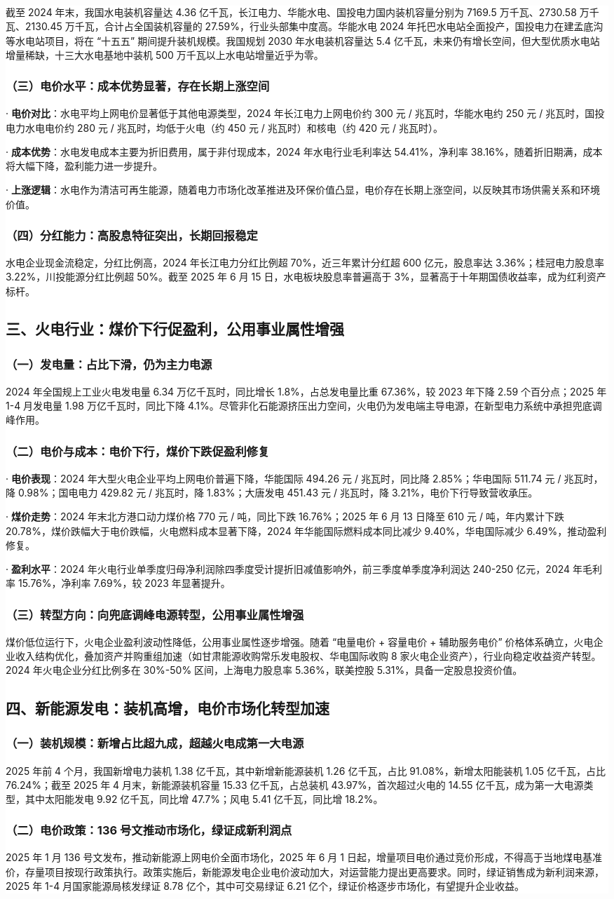 截至 2024 年末，我国水电装机容量达 4.36 亿千瓦，长江电力、华能水电、国投电力国内装机容量分别为 7169.5 万千瓦、2730.58 万千瓦、2130.45 万千瓦，合计占全国装机容量的 27.59%，行业头部集中度高。华能水电 2024 年托巴水电站全面投产，国投电力在建孟底沟等水电站项目，将在 “十五五” 期间提升装机规模。我国规划 2030 年水电装机容量达 5.4 亿千瓦，未来仍有增长空间，但大型优质水电站增量稀缺，十三大水电基地中装机 500 万千瓦以上水电站增量近乎为零。

### **（三）电价水平：成本优势显著，存在长期上涨空间**

· **电价对比**：水电平均上网电价显著低于其他电源类型，2024 年长江电力上网电价约 300 元 / 兆瓦时，华能水电约 250 元 / 兆瓦时，国投电力水电电价约 280 元 / 兆瓦时，均低于火电（约 450 元 / 兆瓦时）和核电（约 420 元 / 兆瓦时）。

· **成本优势**：水电发电成本主要为折旧费用，属于非付现成本，2024 年水电行业毛利率达 54.41%，净利率 38.16%，随着折旧期满，成本将大幅下降，盈利能力进一步提升。

· **上涨逻辑**：水电作为清洁可再生能源，随着电力市场化改革推进及环保价值凸显，电价存在长期上涨空间，以反映其市场供需关系和环境价值。

### **（四）分红能力：高股息特征突出，长期回报稳定**

水电企业现金流稳定，分红比例高，2024 年长江电力分红比例超 70%，近三年累计分红超 600 亿元，股息率达 3.36%；桂冠电力股息率 3.22%，川投能源分红比例超 50%。截至 2025 年 6 月 15 日，水电板块股息率普遍高于 3%，显著高于十年期国债收益率，成为红利资产标杆。

## **三、火电行业：煤价下行促盈利，公用事业属性增强**

### **（一）发电量：占比下滑，仍为主力电源**

2024 年全国规上工业火电发电量 6.34 万亿千瓦时，同比增长 1.8%，占总发电量比重 67.36%，较 2023 年下降 2.59 个百分点；2025 年 1-4 月发电量 1.98 万亿千瓦时，同比下降 4.1%。尽管非化石能源挤压出力空间，火电仍为发电端主导电源，在新型电力系统中承担兜底调峰作用。

### **（二）电价与成本：电价下行，煤价下跌促盈利修复**

· **电价表现**：2024 年大型火电企业平均上网电价普遍下降，华能国际 494.26 元 / 兆瓦时，同比降 2.85%；华电国际 511.74 元 / 兆瓦时，降 0.98%；国电电力 429.82 元 / 兆瓦时，降 1.83%；大唐发电 451.43 元 / 兆瓦时，降 3.21%，电价下行导致营收承压。

· **煤价走势**：2024 年末北方港口动力煤价格 770 元 / 吨，同比下跌 16.76%；2025 年 6 月 13 日降至 610 元 / 吨，年内累计下跌 20.78%，煤价跌幅大于电价跌幅，火电燃料成本显著下降，2024 年华能国际燃料成本同比减少 9.40%，华电国际减少 6.49%，推动盈利修复。

· **盈利水平**：2024 年火电行业单季度归母净利润除四季度受计提折旧减值影响外，前三季度单季度净利润达 240-250 亿元，2024 年毛利率 15.76%，净利率 7.69%，较 2023 年显著提升。

### **（三）转型方向：向兜底调峰电源转型，公用事业属性增强**

煤价低位运行下，火电企业盈利波动性降低，公用事业属性逐步增强。随着 “电量电价 + 容量电价 + 辅助服务电价” 价格体系确立，火电企业收入结构优化，叠加资产并购重组加速（如甘肃能源收购常乐发电股权、华电国际收购 8 家火电企业资产），行业向稳定收益资产转型。2024 年火电企业分红比例多在 30%-50% 区间，上海电力股息率 5.36%，联美控股 5.31%，具备一定股息投资价值。

## **四、新能源发电：装机高增，电价市场化转型加速**

### **（一）装机规模：新增占比超九成，超越火电成第一大电源**

2025 年前 4 个月，我国新增电力装机 1.38 亿千瓦，其中新增新能源装机 1.26 亿千瓦，占比 91.08%，新增太阳能装机 1.05 亿千瓦，占比 76.24%；截至 2025 年 4 月末，新能源装机容量 15.33 亿千瓦，占总装机 43.97%，首次超过火电的 14.55 亿千瓦，成为第一大电源类型，其中太阳能发电 9.92 亿千瓦，同比增 47.7%；风电 5.41 亿千瓦，同比增 18.2%。

### **（二）电价政策：136 号文推动市场化，绿证成新利润点**

2025 年 1 月 136 号文发布，推动新能源上网电价全面市场化，2025 年 6 月 1 日起，增量项目电价通过竞价形成，不得高于当地煤电基准价，存量项目按现行政策执行。政策实施后，新能源发电企业电价波动加大，对运营能力提出更高要求。同时，绿证销售成为新利润来源，2025 年 1-4 月国家能源局核发绿证 8.78 亿个，其中可交易绿证 6.21 亿个，绿证价格逐步市场化，有望提升企业收益。
